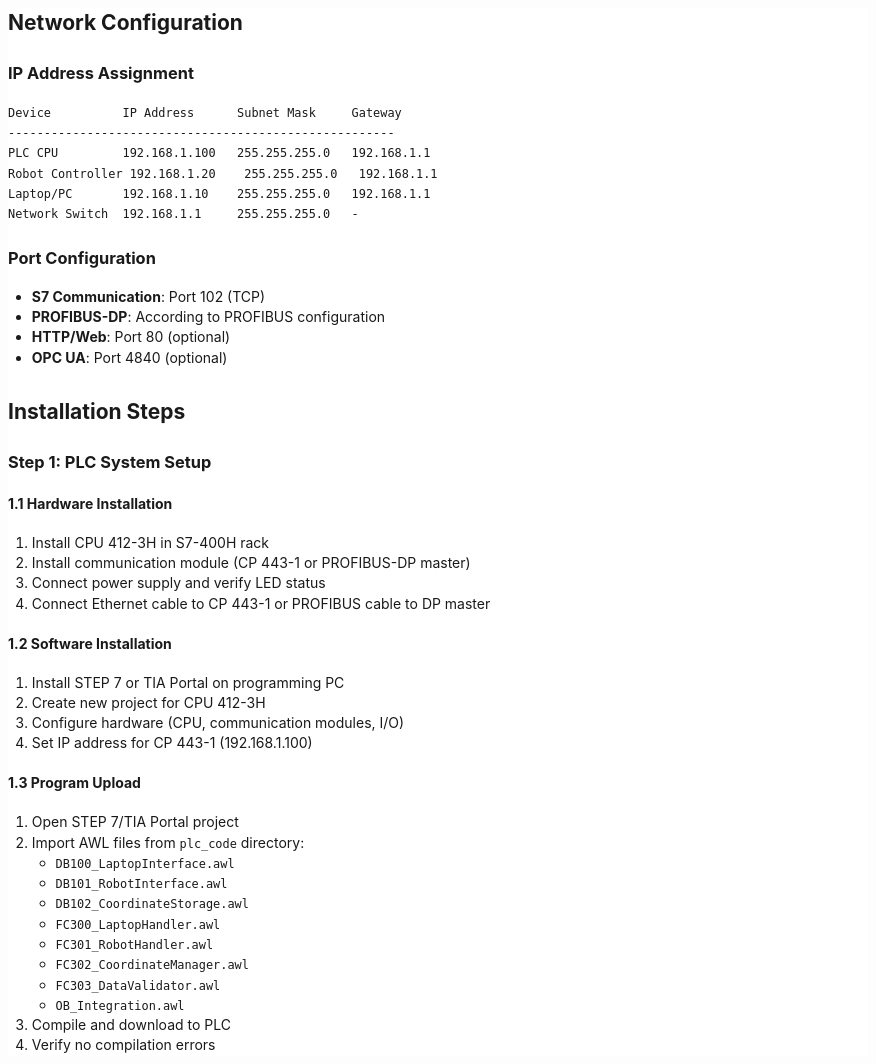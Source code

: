 ## Network Configuration

### IP Address Assignment

```
Device          IP Address      Subnet Mask     Gateway
------------------------------------------------------
PLC CPU         192.168.1.100   255.255.255.0   192.168.1.1
Robot Controller 192.168.1.20    255.255.255.0   192.168.1.1
Laptop/PC       192.168.1.10    255.255.255.0   192.168.1.1
Network Switch  192.168.1.1     255.255.255.0   -
```

### Port Configuration

- **S7 Communication**: Port 102 (TCP)
- **PROFIBUS-DP**: According to PROFIBUS configuration
- **HTTP/Web**: Port 80 (optional)
- **OPC UA**: Port 4840 (optional)

## Installation Steps

### Step 1: PLC System Setup

#### 1.1 Hardware Installation
1. Install CPU 412-3H in S7-400H rack
2. Install communication module (CP 443-1 or PROFIBUS-DP master)
3. Connect power supply and verify LED status
4. Connect Ethernet cable to CP 443-1 or PROFIBUS cable to DP master

#### 1.2 Software Installation
1. Install STEP 7 or TIA Portal on programming PC
2. Create new project for CPU 412-3H
3. Configure hardware (CPU, communication modules, I/O)
4. Set IP address for CP 443-1 (192.168.1.100)

#### 1.3 Program Upload
1. Open STEP 7/TIA Portal project
2. Import AWL files from `plc_code` directory:
   - `DB100_LaptopInterface.awl`
   - `DB101_RobotInterface.awl`
   - `DB102_CoordinateStorage.awl`
   - `FC300_LaptopHandler.awl`
   - `FC301_RobotHandler.awl`
   - `FC302_CoordinateManager.awl`
   - `FC303_DataValidator.awl`
   - `OB_Integration.awl`
3. Compile and download to PLC
4. Verify no compilation errors
